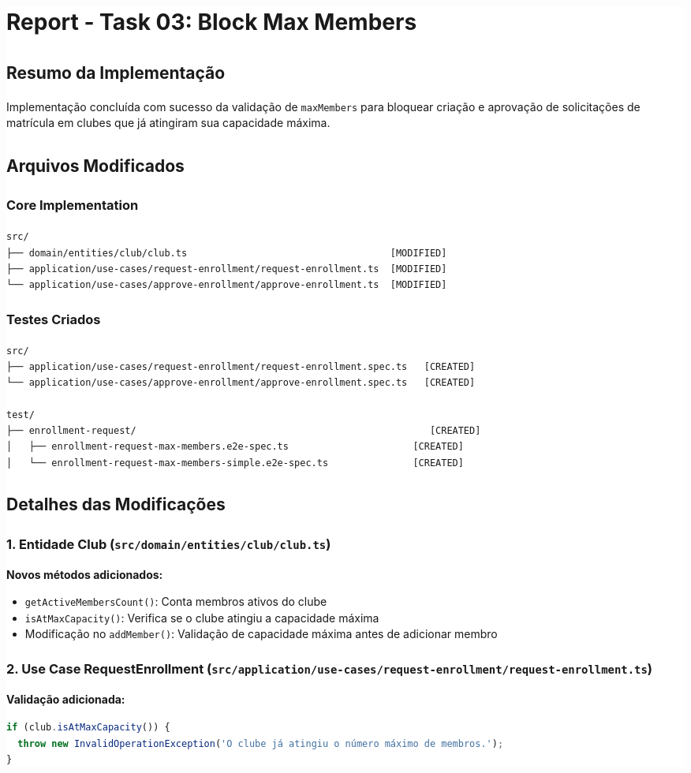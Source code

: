 # Report - Task 03: Block Max Members

## Resumo da Implementação

Implementação concluída com sucesso da validação de `maxMembers` para bloquear criação e aprovação de solicitações de matrícula em clubes que já atingiram sua capacidade máxima.

## Arquivos Modificados

### Core Implementation

```
src/
├── domain/entities/club/club.ts                                    [MODIFIED]
├── application/use-cases/request-enrollment/request-enrollment.ts  [MODIFIED]
└── application/use-cases/approve-enrollment/approve-enrollment.ts  [MODIFIED]
```

### Testes Criados

```
src/
├── application/use-cases/request-enrollment/request-enrollment.spec.ts   [CREATED]
└── application/use-cases/approve-enrollment/approve-enrollment.spec.ts   [CREATED]

test/
├── enrollment-request/                                                    [CREATED]
│   ├── enrollment-request-max-members.e2e-spec.ts                      [CREATED]
│   └── enrollment-request-max-members-simple.e2e-spec.ts               [CREATED]
```

## Detalhes das Modificações

### 1. Entidade Club (`src/domain/entities/club/club.ts`)

**Novos métodos adicionados:**
- `getActiveMembersCount()`: Conta membros ativos do clube
- `isAtMaxCapacity()`: Verifica se o clube atingiu a capacidade máxima
- Modificação no `addMember()`: Validação de capacidade máxima antes de adicionar membro

### 2. Use Case RequestEnrollment (`src/application/use-cases/request-enrollment/request-enrollment.ts`)

**Validação adicionada:**
```typescript
if (club.isAtMaxCapacity()) {
  throw new InvalidOperationException('O clube já atingiu o número máximo de membros.');
}
```
